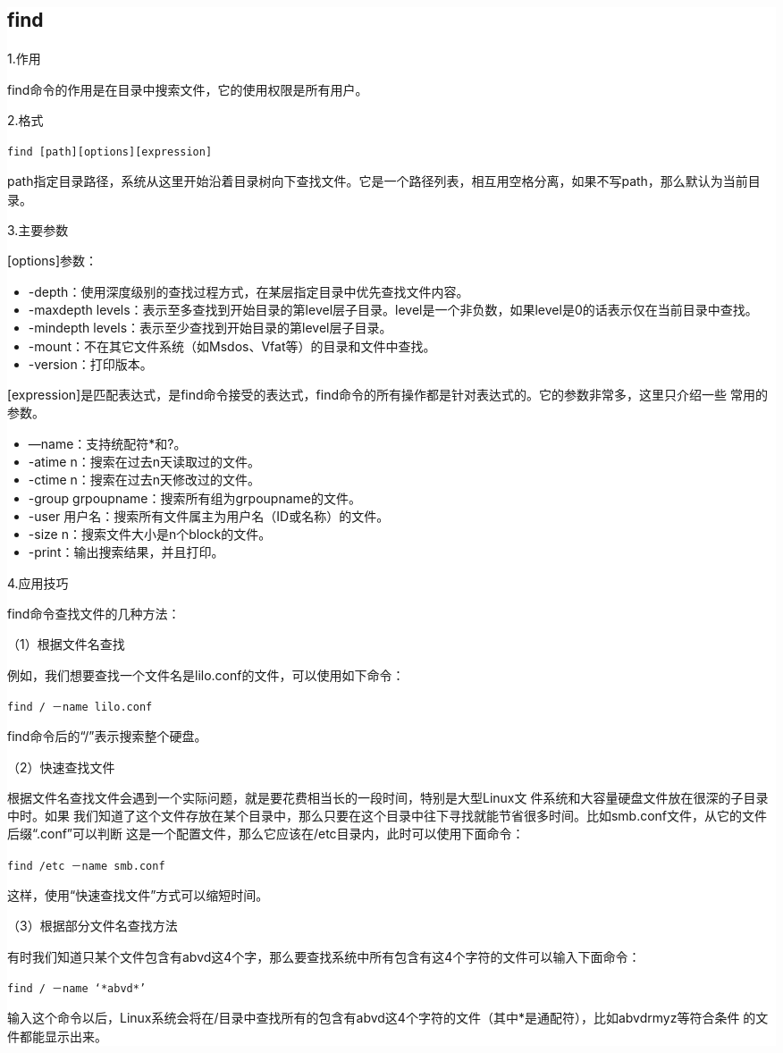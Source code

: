 ## find

1.作用

find命令的作用是在目录中搜索文件，它的使用权限是所有用户。

2.格式

    find [path][options][expression]

path指定目录路径，系统从这里开始沿着目录树向下查找文件。它是一个路径列表，相互用空格分离，如果不写path，那么默认为当前目录。

3.主要参数

[options]参数：

* -depth：使用深度级别的查找过程方式，在某层指定目录中优先查找文件内容。
* -maxdepth levels：表示至多查找到开始目录的第level层子目录。level是一个非负数，如果level是0的话表示仅在当前目录中查找。
* -mindepth levels：表示至少查找到开始目录的第level层子目录。
* -mount：不在其它文件系统（如Msdos、Vfat等）的目录和文件中查找。
* -version：打印版本。

[expression]是匹配表达式，是find命令接受的表达式，find命令的所有操作都是针对表达式的。它的参数非常多，这里只介绍一些 常用的参数。

* —name：支持统配符*和?。
* -atime n：搜索在过去n天读取过的文件。
* -ctime n：搜索在过去n天修改过的文件。
* -group grpoupname：搜索所有组为grpoupname的文件。
* -user 用户名：搜索所有文件属主为用户名（ID或名称）的文件。
* -size n：搜索文件大小是n个block的文件。
* -print：输出搜索结果，并且打印。

4.应用技巧

find命令查找文件的几种方法：

（1）根据文件名查找

例如，我们想要查找一个文件名是lilo.conf的文件，可以使用如下命令：

    find / －name lilo.conf

find命令后的“/”表示搜索整个硬盘。

（2）快速查找文件

根据文件名查找文件会遇到一个实际问题，就是要花费相当长的一段时间，特别是大型Linux文 件系统和大容量硬盘文件放在很深的子目录中时。如果 我们知道了这个文件存放在某个目录中，那么只要在这个目录中往下寻找就能节省很多时间。比如smb.conf文件，从它的文件后缀“.conf”可以判断 这是一个配置文件，那么它应该在/etc目录内，此时可以使用下面命令：

    find /etc －name smb.conf

这样，使用“快速查找文件”方式可以缩短时间。

（3）根据部分文件名查找方法

有时我们知道只某个文件包含有abvd这4个字，那么要查找系统中所有包含有这4个字符的文件可以输入下面命令：

    find / －name ‘*abvd*’

输入这个命令以后，Linux系统会将在/目录中查找所有的包含有abvd这4个字符的文件（其中*是通配符），比如abvdrmyz等符合条件 的文件都能显示出来。
